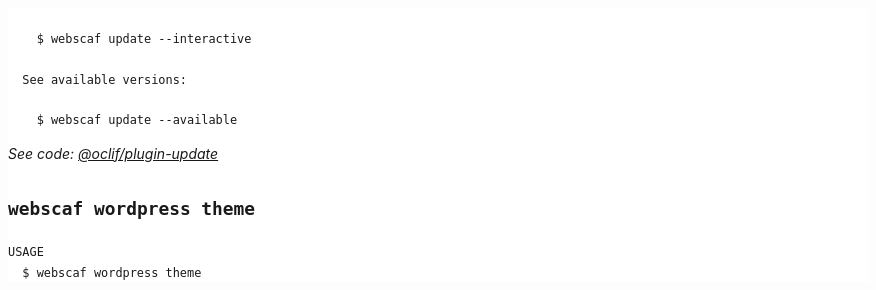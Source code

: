 ```

    $ webscaf update --interactive

  See available versions:

    $ webscaf update --available
```

_See code: [@oclif/plugin-update](https://github.com/oclif/plugin-update/blob/v3.0.0/src/commands/update.ts)_

## `webscaf wordpress theme`

```
USAGE
  $ webscaf wordpress theme
```


